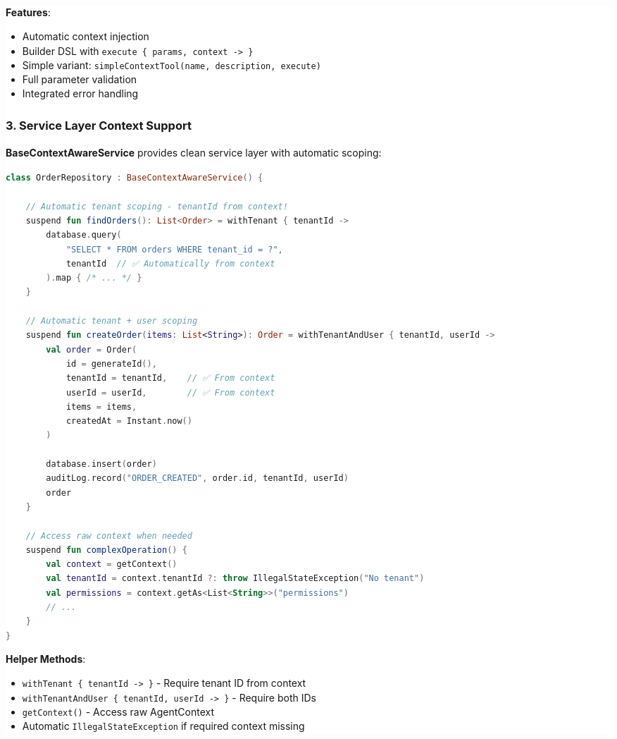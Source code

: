 **Features**:
- Automatic context injection
- Builder DSL with `execute { params, context -> }`
- Simple variant: `simpleContextTool(name, description, execute)`
- Full parameter validation
- Integrated error handling

### 3. Service Layer Context Support

**BaseContextAwareService** provides clean service layer with automatic scoping:

```kotlin
class OrderRepository : BaseContextAwareService() {

    // Automatic tenant scoping - tenantId from context!
    suspend fun findOrders(): List<Order> = withTenant { tenantId ->
        database.query(
            "SELECT * FROM orders WHERE tenant_id = ?",
            tenantId  // ✅ Automatically from context
        ).map { /* ... */ }
    }

    // Automatic tenant + user scoping
    suspend fun createOrder(items: List<String>): Order = withTenantAndUser { tenantId, userId ->
        val order = Order(
            id = generateId(),
            tenantId = tenantId,    // ✅ From context
            userId = userId,        // ✅ From context
            items = items,
            createdAt = Instant.now()
        )

        database.insert(order)
        auditLog.record("ORDER_CREATED", order.id, tenantId, userId)
        order
    }

    // Access raw context when needed
    suspend fun complexOperation() {
        val context = getContext()
        val tenantId = context.tenantId ?: throw IllegalStateException("No tenant")
        val permissions = context.getAs<List<String>>("permissions")
        // ...
    }
}
```

**Helper Methods**:
- `withTenant { tenantId -> }` - Require tenant ID from context
- `withTenantAndUser { tenantId, userId -> }` - Require both IDs
- `getContext()` - Access raw AgentContext
- Automatic `IllegalStateException` if required context missing
